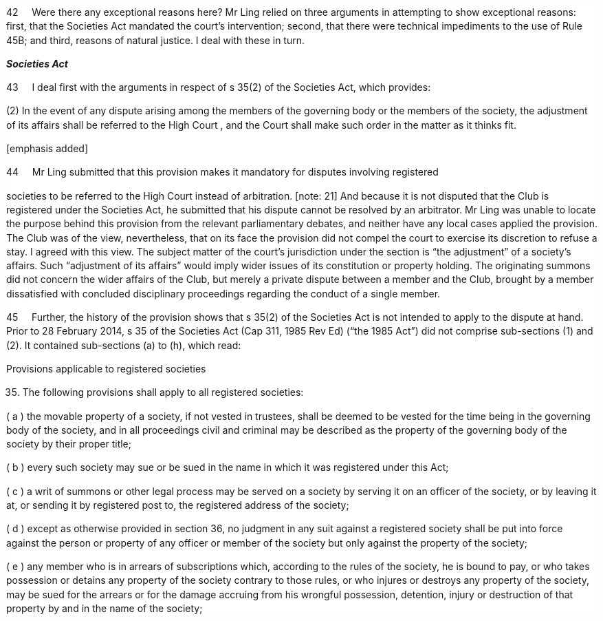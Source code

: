 42     Were there any exceptional reasons here? Mr Ling relied on three arguments in attempting to show exceptional reasons: first, that the Societies Act mandated the court’s intervention; second, that there were technical impediments to the use of Rule 45B; and third, reasons of natural justice. I deal with these in turn. 

**_Societies Act_** 

43     I deal first with the arguments in respect of s 35(2) of the Societies Act, which provides: 

 (2) In the event of any dispute arising among the members of the governing body or the members of the society, the adjustment of its affairs shall be referred to the High Court , and the Court shall make such order in the matter as it thinks fit. 

 [emphasis added] 


44     Mr Ling submitted that this provision makes it mandatory for disputes involving registered 

societies to be referred to the High Court instead of arbitration. [note: 21] And because it is not disputed that the Club is registered under the Societies Act, he submitted that his dispute cannot be resolved by an arbitrator. Mr Ling was unable to locate the purpose behind this provision from the relevant parliamentary debates, and neither have any local cases applied the provision. The Club was of the view, nevertheless, that on its face the provision did not compel the court to exercise its discretion to refuse a stay. I agreed with this view. The subject matter of the court’s jurisdiction under the section is “the adjustment” of a society’s affairs. Such “adjustment of its affairs” would imply wider issues of its constitution or property holding. The originating summons did not concern the wider affairs of the Club, but merely a private dispute between a member and the Club, brought by a member dissatisfied with concluded disciplinary proceedings regarding the conduct of a single member. 

45     Further, the history of the provision shows that s 35(2) of the Societies Act is not intended to apply to the dispute at hand. Prior to 28 February 2014, s 35 of the Societies Act (Cap 311, 1985 Rev Ed) (“the 1985 Act”) did not comprise sub-sections (1) and (2). It contained sub-sections (a) to (h), which read: 

 Provisions applicable to registered societies 

 35. The following provisions shall apply to all registered societies: 

 ( a ) the movable property of a society, if not vested in trustees, shall be deemed to be vested for the time being in the governing body of the society, and in all proceedings civil and criminal may be described as the property of the governing body of the society by their proper title; 

 ( b ) every such society may sue or be sued in the name in which it was registered under this Act; 

 ( c ) a writ of summons or other legal process may be served on a society by serving it on an officer of the society, or by leaving it at, or sending it by registered post to, the registered address of the society; 

 ( d ) except as otherwise provided in section 36, no judgment in any suit against a registered society shall be put into force against the person or property of any officer or member of the society but only against the property of the society; 

 ( e ) any member who is in arrears of subscriptions which, according to the rules of the society, he is bound to pay, or who takes possession or detains any property of the society contrary to those rules, or who injures or destroys any property of the society, may be sued for the arrears or for the damage accruing from his wrongful possession, detention, injury or destruction of that property by and in the name of the society; 
